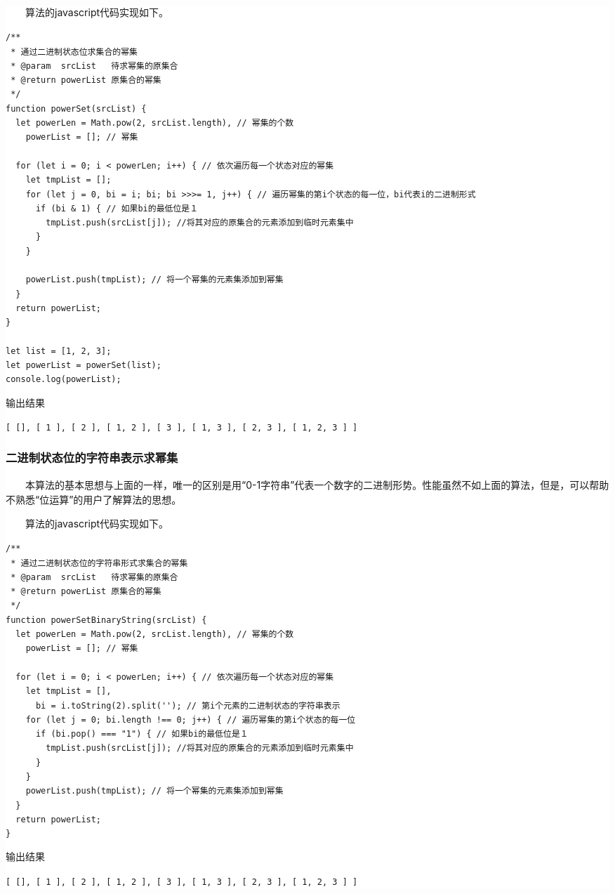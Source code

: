 　　算法的javascript代码实现如下。
```
/**
 * 通过二进制状态位求集合的幂集
 * @param  srcList   待求幂集的原集合
 * @return powerList 原集合的幂集
 */
function powerSet(srcList) {
  let powerLen = Math.pow(2, srcList.length), // 幂集的个数
    powerList = []; // 幂集

  for (let i = 0; i < powerLen; i++) { // 依次遍历每一个状态对应的幂集
    let tmpList = [];
    for (let j = 0, bi = i; bi; bi >>>= 1, j++) { // 遍历幂集的第i个状态的每一位，bi代表i的二进制形式
      if (bi & 1) { // 如果bi的最低位是１
        tmpList.push(srcList[j]); //将其对应的原集合的元素添加到临时元素集中
      }
    }

    powerList.push(tmpList); // 将一个幂集的元素集添加到幂集
  }
  return powerList;
}

let list = [1, 2, 3];
let powerList = powerSet(list);
console.log(powerList);
```
输出结果
```
[ [], [ 1 ], [ 2 ], [ 1, 2 ], [ 3 ], [ 1, 3 ], [ 2, 3 ], [ 1, 2, 3 ] ]
```
### 二进制状态位的字符串表示求幂集
　　本算法的基本思想与上面的一样，唯一的区别是用“0-1字符串”代表一个数字的二进制形势。性能虽然不如上面的算法，但是，可以帮助不熟悉“位运算”的用户了解算法的思想。  

　　算法的javascript代码实现如下。
```
/**
 * 通过二进制状态位的字符串形式求集合的幂集
 * @param  srcList   待求幂集的原集合
 * @return powerList 原集合的幂集
 */
function powerSetBinaryString(srcList) {
  let powerLen = Math.pow(2, srcList.length), // 幂集的个数
    powerList = []; // 幂集

  for (let i = 0; i < powerLen; i++) { // 依次遍历每一个状态对应的幂集
    let tmpList = [],
      bi = i.toString(2).split(''); // 第i个元素的二进制状态的字符串表示
    for (let j = 0; bi.length !== 0; j++) { // 遍历幂集的第i个状态的每一位
      if (bi.pop() === "1") { // 如果bi的最低位是１
        tmpList.push(srcList[j]); //将其对应的原集合的元素添加到临时元素集中
      }
    }
    powerList.push(tmpList); // 将一个幂集的元素集添加到幂集
  }
  return powerList;
}
```
输出结果
```
[ [], [ 1 ], [ 2 ], [ 1, 2 ], [ 3 ], [ 1, 3 ], [ 2, 3 ], [ 1, 2, 3 ] ]
```
